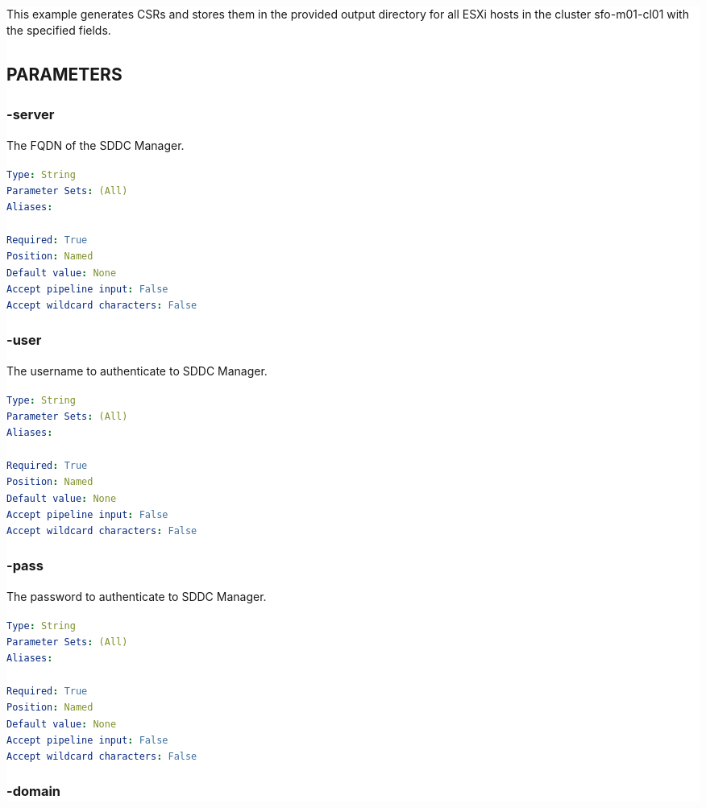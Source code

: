 This example generates CSRs and stores them in the provided output directory for all ESXi hosts in the cluster sfo-m01-cl01 with the specified fields.

## PARAMETERS

### -server

The FQDN of the SDDC Manager.

```yaml
Type: String
Parameter Sets: (All)
Aliases:

Required: True
Position: Named
Default value: None
Accept pipeline input: False
Accept wildcard characters: False
```

### -user

The username to authenticate to SDDC Manager.

```yaml
Type: String
Parameter Sets: (All)
Aliases:

Required: True
Position: Named
Default value: None
Accept pipeline input: False
Accept wildcard characters: False
```

### -pass

The password to authenticate to SDDC Manager.

```yaml
Type: String
Parameter Sets: (All)
Aliases:

Required: True
Position: Named
Default value: None
Accept pipeline input: False
Accept wildcard characters: False
```

### -domain
